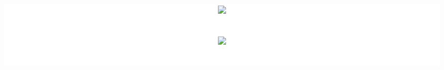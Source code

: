 

<div align="center"><img src="https://github-readme-stats.vercel.app/api?username=eccentricPACHARA&show_icons=true&count_private=true&hide_border=true" align="center" /></div>  

<br/>  



  



  

<br/>  

<div align="center">
<img src="https://komarev.com/ghpvc/?username=eccentricPACHARA&&style=flat-square" align="center" />
</div>  
  

<br/>  


<br />




